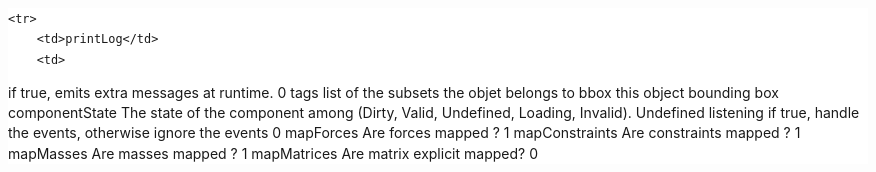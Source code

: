 	<tr>
		<td>printLog</td>
		<td>
if true, emits extra messages at runtime.
		</td>
		<td>0</td>
	</tr>
	<tr>
		<td>tags</td>
		<td>
list of the subsets the objet belongs to
		</td>
		<td></td>
	</tr>
	<tr>
		<td>bbox</td>
		<td>
this object bounding box
		</td>
		<td></td>
	</tr>
	<tr>
		<td>componentState</td>
		<td>
The state of the component among (Dirty, Valid, Undefined, Loading, Invalid).
		</td>
		<td>Undefined</td>
	</tr>
	<tr>
		<td>listening</td>
		<td>
if true, handle the events, otherwise ignore the events
		</td>
		<td>0</td>
	</tr>
	<tr>
		<td>mapForces</td>
		<td>
Are forces mapped ?
		</td>
		<td>1</td>
	</tr>
	<tr>
		<td>mapConstraints</td>
		<td>
Are constraints mapped ?
		</td>
		<td>1</td>
	</tr>
	<tr>
		<td>mapMasses</td>
		<td>
Are masses mapped ?
		</td>
		<td>1</td>
	</tr>
	<tr>
		<td>mapMatrices</td>
		<td>
Are matrix explicit mapped?
		</td>
		<td>0</td>
	</tr>
	<tr>